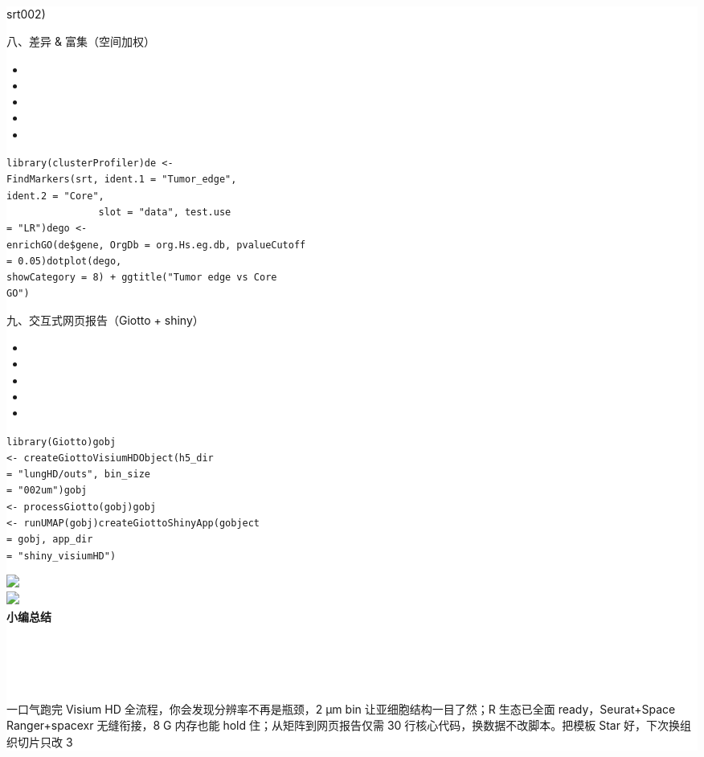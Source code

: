 srt002)</span></code></pre></section><section><span leaf="">八、差异 &amp; 富集（空间加权）</span></section><section><ul><li><li><li><li><li></ul><pre data-lang="apache"><code><span leaf=""><span>library</span>(clusterProfiler)</span></code><code><span leaf=""><span>de</span> &lt;- FindMarkers(srt, ident.<span>1</span> = <span>"Tumor_edge"</span>, ident.<span>2</span> = <span>"Core"</span>,</span></code><code><span leaf="">                  <span>slot</span> = <span>"data"</span>, test.use = <span>"LR"</span>)</span></code><code><span leaf=""><span>dego</span> &lt;- enrichGO(de$gene, OrgDb = org.Hs.eg.db, pvalueCutoff = <span>0</span>.<span>05</span>)</span></code><code><span leaf=""><span>dotplot</span>(dego, showCategory = <span>8</span>) + ggtitle(<span>"Tumor edge vs Core GO"</span>)</span></code></pre></section><section><span leaf="">九、交互式网页报告（Giotto + shiny）</span></section><section><ul><li><li><li><li><li></ul><pre data-lang="javascript"><code><span leaf=""><span>library</span>(<span>Giotto</span>)</span></code><code><span leaf="">gobj &lt;- <span>createGiottoVisiumHDObject</span>(h5_dir = <span>"lungHD/outs"</span>, bin_size = <span>"002um"</span>)</span></code><code><span leaf="">gobj &lt;- <span>processGiotto</span>(gobj)</span></code><code><span leaf="">gobj &lt;- <span>runUMAP</span>(gobj)</span></code><code><span leaf=""><span>createGiottoShinyApp</span>(gobject = gobj, app_dir = <span>"shiny_visiumHD"</span>)</span></code></pre></section><section><section><section data-id="94674" data-tools="135编辑器"><section nodeleaf=""><img data-imgfileid="100033311" data-ratio="0.22169811320754718" data-src="https://mmbiz.qpic.cn/mmbiz_gif/DgSHw3V1iaJwuSD9luOs4P16C9qmHN4uh4MxTNkkIibVkTeRzeGt4miaDE7kbeHmoNj8IicOJglMY6FTfiaujH46uQA/640?wx_fmt=gif" data-type="gif" data-w="636" data-width="100%" src="https://mmbiz.qpic.cn/mmbiz_gif/DgSHw3V1iaJwuSD9luOs4P16C9qmHN4uh4MxTNkkIibVkTeRzeGt4miaDE7kbeHmoNj8IicOJglMY6FTfiaujH46uQA/640?wx_fmt=gif"></section></section><section nodeleaf=""><img data-src="https://mmbiz.qpic.cn/mmbiz_png/DgSHw3V1iaJxXClpLyMwEZQh6Z6ibDyjmaPv8j3WcGIuVdJkyW4cmiaf38RaNBeXHFBn3IibZXgFER38e5efRzkFdQ/640?wx_fmt=png" data-ratio="1.0625" data-type="png" data-w="32" data-width="100%" data-imgfileid="100033308" src="https://mmbiz.qpic.cn/mmbiz_png/DgSHw3V1iaJxXClpLyMwEZQh6Z6ibDyjmaPv8j3WcGIuVdJkyW4cmiaf38RaNBeXHFBn3IibZXgFER38e5efRzkFdQ/640?wx_fmt=png"></section><section><section data-brushtype="text"><strong><span leaf="">小编总结</span></strong></section><section data-width="80%"><span leaf=""><br></span></section><section><span leaf=""><br></span></section></section><section><section><span leaf=""><br></span></section></section><section><section><span leaf=""><br></span></section></section></section></section><p><span data-pm-slice="0 0 []"><span data-pm-slice="0 0 []"><span leaf="">一口气跑完 Visium HD 全流程，你会发现分辨率不再是瓶颈，2 µm bin 让亚细胞结构一目了然；R 生态已全面 ready，Seurat+Space Ranger+spacexr 无缝衔接，8 G 内存也能 hold 住；从矩阵到网页报告仅需 30 行核心代码，换数据不改脚本。把模板 Star 好，下次换组织切片只改 3